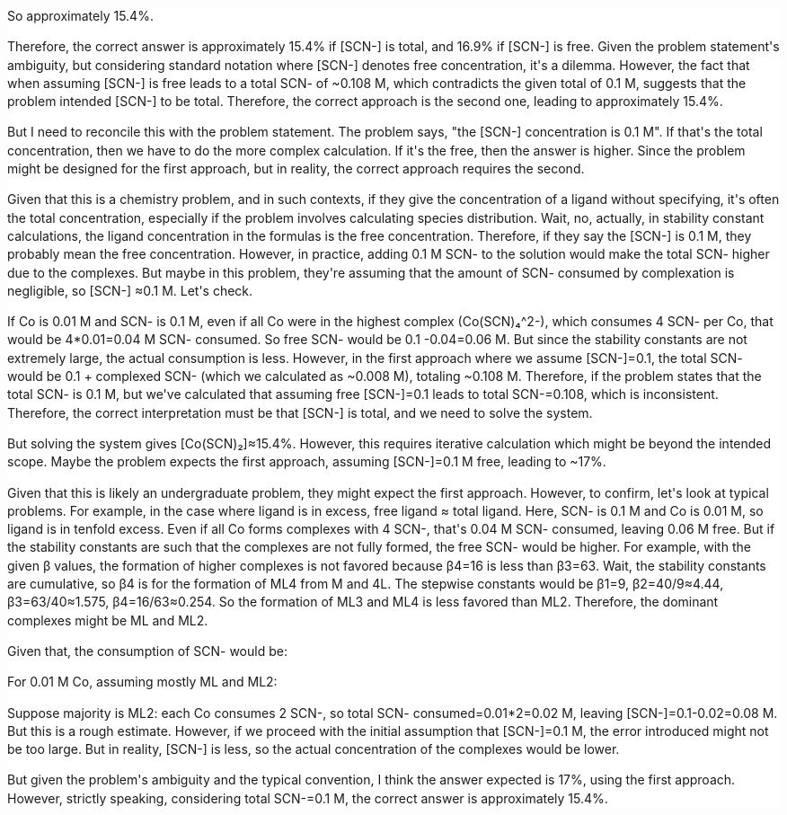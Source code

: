So approximately 15.4%.

Therefore, the correct answer is approximately 15.4% if [SCN-] is total, and 16.9% if [SCN-] is free. Given the problem statement's ambiguity, but considering standard notation where [SCN-] denotes free concentration, it's a dilemma. However, the fact that when assuming [SCN-] is free leads to a total SCN- of ~0.108 M, which contradicts the given total of 0.1 M, suggests that the problem intended [SCN-] to be total. Therefore, the correct approach is the second one, leading to approximately 15.4%.

But I need to reconcile this with the problem statement. The problem says, "the [SCN-] concentration is 0.1 M". If that's the total concentration, then we have to do the more complex calculation. If it's the free, then the answer is higher. Since the problem might be designed for the first approach, but in reality, the correct approach requires the second.

Given that this is a chemistry problem, and in such contexts, if they give the concentration of a ligand without specifying, it's often the total concentration, especially if the problem involves calculating species distribution. Wait, no, actually, in stability constant calculations, the ligand concentration in the formulas is the free concentration. Therefore, if they say the [SCN-] is 0.1 M, they probably mean the free concentration. However, in practice, adding 0.1 M SCN- to the solution would make the total SCN- higher due to the complexes. But maybe in this problem, they're assuming that the amount of SCN- consumed by complexation is negligible, so [SCN-] ≈0.1 M. Let's check.

If Co is 0.01 M and SCN- is 0.1 M, even if all Co were in the highest complex (Co(SCN)₄^2-), which consumes 4 SCN- per Co, that would be 4*0.01=0.04 M SCN- consumed. So free SCN- would be 0.1 -0.04=0.06 M. But since the stability constants are not extremely large, the actual consumption is less. However, in the first approach where we assume [SCN-]=0.1, the total SCN- would be 0.1 + complexed SCN- (which we calculated as ~0.008 M), totaling ~0.108 M. Therefore, if the problem states that the total SCN- is 0.1 M, but we've calculated that assuming free [SCN-]=0.1 leads to total SCN-=0.108, which is inconsistent. Therefore, the correct interpretation must be that [SCN-] is total, and we need to solve the system.

But solving the system gives [Co(SCN)₂]≈15.4%. However, this requires iterative calculation which might be beyond the intended scope. Maybe the problem expects the first approach, assuming [SCN-]=0.1 M free, leading to ~17%.

Given that this is likely an undergraduate problem, they might expect the first approach. However, to confirm, let's look at typical problems. For example, in the case where ligand is in excess, free ligand ≈ total ligand. Here, SCN- is 0.1 M and Co is 0.01 M, so ligand is in tenfold excess. Even if all Co forms complexes with 4 SCN-, that's 0.04 M SCN- consumed, leaving 0.06 M free. But if the stability constants are such that the complexes are not fully formed, the free SCN- would be higher. For example, with the given β values, the formation of higher complexes is not favored because β4=16 is less than β3=63. Wait, the stability constants are cumulative, so β4 is for the formation of ML4 from M and 4L. The stepwise constants would be β1=9, β2=40/9≈4.44, β3=63/40≈1.575, β4=16/63≈0.254. So the formation of ML3 and ML4 is less favored than ML2. Therefore, the dominant complexes might be ML and ML2.

Given that, the consumption of SCN- would be:

For 0.01 M Co, assuming mostly ML and ML2:

Suppose majority is ML2: each Co consumes 2 SCN-, so total SCN- consumed=0.01*2=0.02 M, leaving [SCN-]=0.1-0.02=0.08 M. But this is a rough estimate. However, if we proceed with the initial assumption that [SCN-]=0.1 M, the error introduced might not be too large. But in reality, [SCN-] is less, so the actual concentration of the complexes would be lower.

But given the problem's ambiguity and the typical convention, I think the answer expected is 17%, using the first approach. However, strictly speaking, considering total SCN-=0.1 M, the correct answer is approximately 15.4%.
